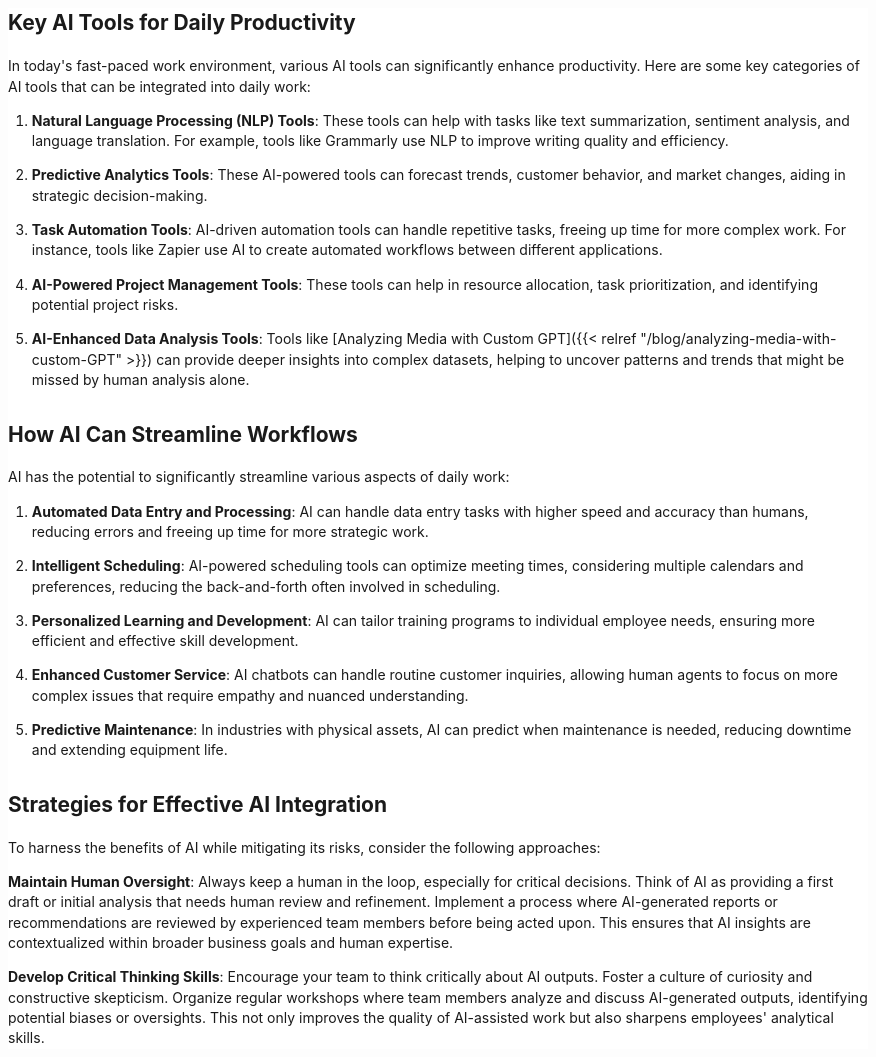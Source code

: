 ## Key AI Tools for Daily Productivity

In today's fast-paced work environment, various AI tools can significantly enhance productivity. Here are some key categories of AI tools that can be integrated into daily work:

1. **Natural Language Processing (NLP) Tools**: These tools can help with tasks like text summarization, sentiment analysis, and language translation. For example, tools like Grammarly use NLP to improve writing quality and efficiency.

2. **Predictive Analytics Tools**: These AI-powered tools can forecast trends, customer behavior, and market changes, aiding in strategic decision-making.

3. **Task Automation Tools**: AI-driven automation tools can handle repetitive tasks, freeing up time for more complex work. For instance, tools like Zapier use AI to create automated workflows between different applications.

4. **AI-Powered Project Management Tools**: These tools can help in resource allocation, task prioritization, and identifying potential project risks.

5. **AI-Enhanced Data Analysis Tools**: Tools like [Analyzing Media with Custom GPT]({{< relref "/blog/analyzing-media-with-custom-GPT" >}}) can provide deeper insights into complex datasets, helping to uncover patterns and trends that might be missed by human analysis alone.

## How AI Can Streamline Workflows

AI has the potential to significantly streamline various aspects of daily work:

1. **Automated Data Entry and Processing**: AI can handle data entry tasks with higher speed and accuracy than humans, reducing errors and freeing up time for more strategic work.

2. **Intelligent Scheduling**: AI-powered scheduling tools can optimize meeting times, considering multiple calendars and preferences, reducing the back-and-forth often involved in scheduling.

3. **Personalized Learning and Development**: AI can tailor training programs to individual employee needs, ensuring more efficient and effective skill development.

4. **Enhanced Customer Service**: AI chatbots can handle routine customer inquiries, allowing human agents to focus on more complex issues that require empathy and nuanced understanding.

5. **Predictive Maintenance**: In industries with physical assets, AI can predict when maintenance is needed, reducing downtime and extending equipment life.

## Strategies for Effective AI Integration

To harness the benefits of AI while mitigating its risks, consider the following approaches:

**Maintain Human Oversight**: Always keep a human in the loop, especially for critical decisions. Think of AI as providing a first draft or initial analysis that needs human review and refinement. Implement a process where AI-generated reports or recommendations are reviewed by experienced team members before being acted upon. This ensures that AI insights are contextualized within broader business goals and human expertise.

**Develop Critical Thinking Skills**: Encourage your team to think critically about AI outputs. Foster a culture of curiosity and constructive skepticism. Organize regular workshops where team members analyze and discuss AI-generated outputs, identifying potential biases or oversights. This not only improves the quality of AI-assisted work but also sharpens employees' analytical skills.

